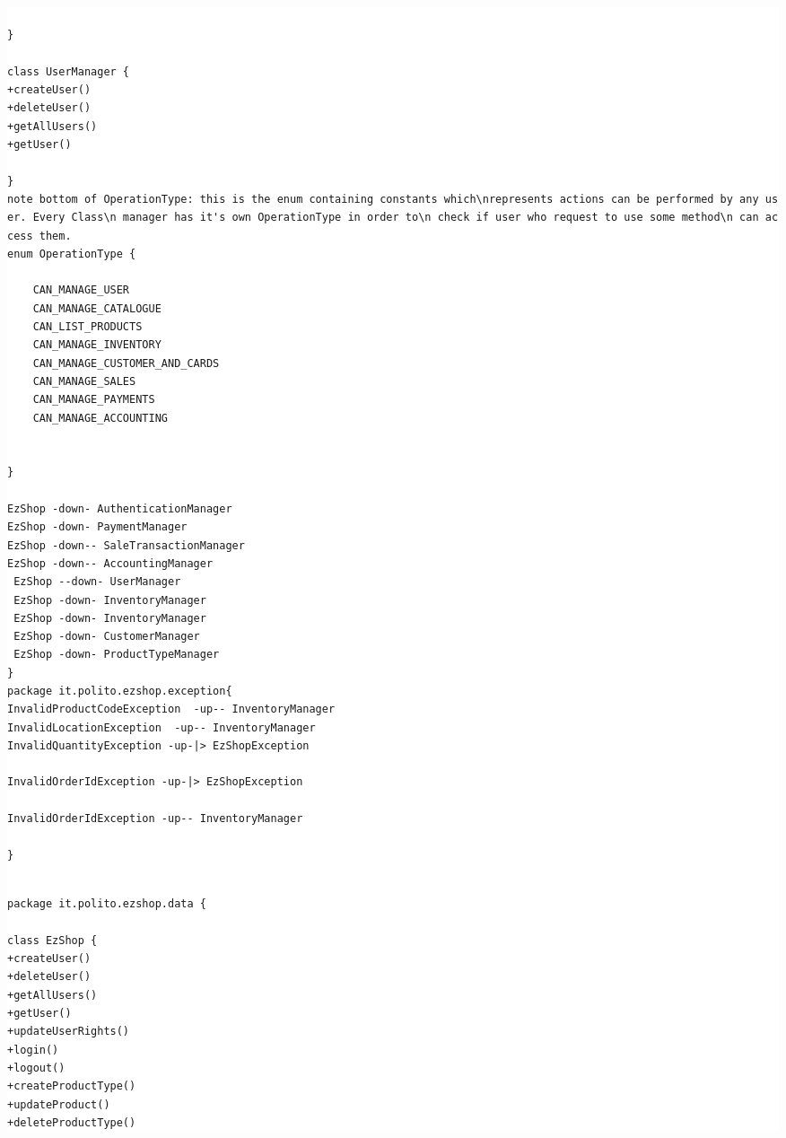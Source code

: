 ```plantuml

}

class UserManager {
+createUser()
+deleteUser()
+getAllUsers()
+getUser()

}
note bottom of OperationType: this is the enum containing constants which\nrepresents actions can be performed by any user. Every Class\n manager has it's own OperationType in order to\n check if user who request to use some method\n can access them.
enum OperationType {

    CAN_MANAGE_USER
    CAN_MANAGE_CATALOGUE
    CAN_LIST_PRODUCTS
    CAN_MANAGE_INVENTORY
    CAN_MANAGE_CUSTOMER_AND_CARDS
    CAN_MANAGE_SALES
    CAN_MANAGE_PAYMENTS
    CAN_MANAGE_ACCOUNTING


}

EzShop -down- AuthenticationManager
EzShop -down- PaymentManager
EzShop -down-- SaleTransactionManager
EzShop -down-- AccountingManager
 EzShop --down- UserManager
 EzShop -down- InventoryManager
 EzShop -down- InventoryManager
 EzShop -down- CustomerManager
 EzShop -down- ProductTypeManager
}
package it.polito.ezshop.exception{
InvalidProductCodeException  -up-- InventoryManager
InvalidLocationException  -up-- InventoryManager
InvalidQuantityException -up-|> EzShopException

InvalidOrderIdException -up-|> EzShopException

InvalidOrderIdException -up-- InventoryManager

}
```

```plantuml

package it.polito.ezshop.data {

class EzShop {
+createUser()
+deleteUser()
+getAllUsers()
+getUser()
+updateUserRights()
+login()
+logout()
+createProductType()
+updateProduct()
+deleteProductType()
```